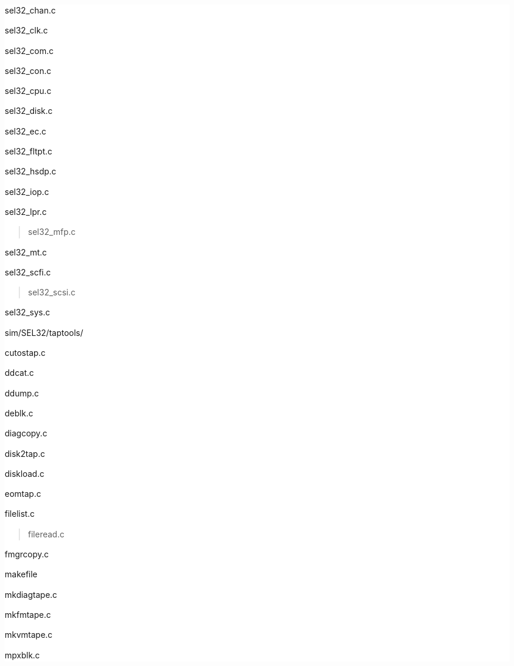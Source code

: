 sel32_chan.c

sel32_clk.c

sel32_com.c

sel32_con.c

sel32_cpu.c

sel32_disk.c

sel32_ec.c

sel32_fltpt.c

sel32_hsdp.c

sel32_iop.c

sel32_lpr.c

> sel32_mfp.c

sel32_mt.c

sel32_scfi.c

> sel32_scsi.c

sel32_sys.c

sim/SEL32/taptools/

cutostap.c

ddcat.c

ddump.c

deblk.c

diagcopy.c

disk2tap.c

diskload.c

eomtap.c

filelist.c

> fileread.c

fmgrcopy.c

makefile

mkdiagtape.c

mkfmtape.c

mkvmtape.c

mpxblk.c
